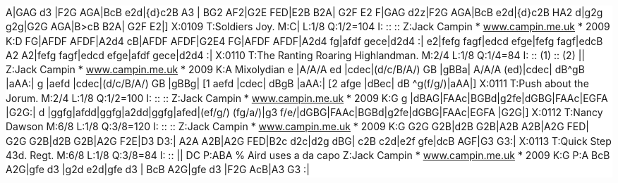 A|GAG d3 |F2G AGA|BcB  e2d|{d}c2B  A3 |
BG2 AF2|G2E FED|E2B  B2A|   G2F  E2
F|GAG d2z|F2G AGA|BcB  e2d|{d}c2B HA2
d|g2g g2g|G2G AGA|B>cB B2A|   G2F  E2|]
X:0109
T:Soldiers Joy.
M:C|
L:1/8
Q:1/2=104
I: :: ::
Z:Jack Campin * www.campin.me.uk * 2009
K:D
FG|AFDF AFDF|A2d4   cB|AFDF AFDF|G2E4
FG|AFDF AFDF|A2d4   fg|afdf gece|d2d4 :|
e2|fefg fagf|edcd efge|fefg fagf|edcB A2
A2|fefg fagf|edcd efge|afdf gece|d2d4 :|
X:0110
T:The Ranting Roaring Highlandman.
M:2/4
L:1/8
Q:1/4=84
I: :: (1) :: (2) ||
Z:Jack Campin * www.campin.me.uk * 2009
K:A Mixolydian
e |A/A/A  ed |cdec|(d/c/B/A/) GB     |gBBa|
A/A/A (ed)|cdec| dB^gB            |aAA:|
g |aefd      |cdec|(d/c/B/A/) GB     |gBBg|
[1 aefd      |cdec| dBgB             |aAA:|
[2 afge      |dBec| dB       ^g(f/g/)|aAA|]
X:0111
T:Push about the Jorum.
M:2/4
L:1/8
Q:1/2=100
I: :: ::
Z:Jack Campin * www.campin.me.uk * 2009
K:G
g   |dBAG|FAAc|BGBd|g2fe|dGBG|FAAc|EGFA           |G2G:|
d   |ggfg|afdd|ggfg|a2dd|ggfg|afed|(ef/g/) (fg/a/)|g3
f/e/|dGBG|FAAc|BGBd|g2fe|dGBG|FAAc|EGFA           |G2G|]
X:0112
T:Nancy Dawson
M:6/8
L:1/8
Q:3/8=120
I: :: ::
Z:Jack Campin * www.campin.me.uk * 2009
K:G
G2G G2B|d2B G2B|A2B A2B|A2G FED|
G2G G2B|d2B G2B|A2G F2E|D3  D3:|
A2A A2B|A2G FED|B2c d2c|d2g dBG|
c2B c2d|e2f gfe|dcB AGF|G3  G3:|
X:0113
T:Quick Step 43d. Regt.
M:6/8
L:1/8
Q:3/8=84
I: :: || DC
P:ABA % Aird uses a da capo
Z:Jack Campin * www.campin.me.uk * 2009
K:G
P:A
BcB  A2G|gfe  d3 |g2d e2d|gfe d3    |
BcB  A2G|gfe  d3 |F2G AcB|A3  G3   :|